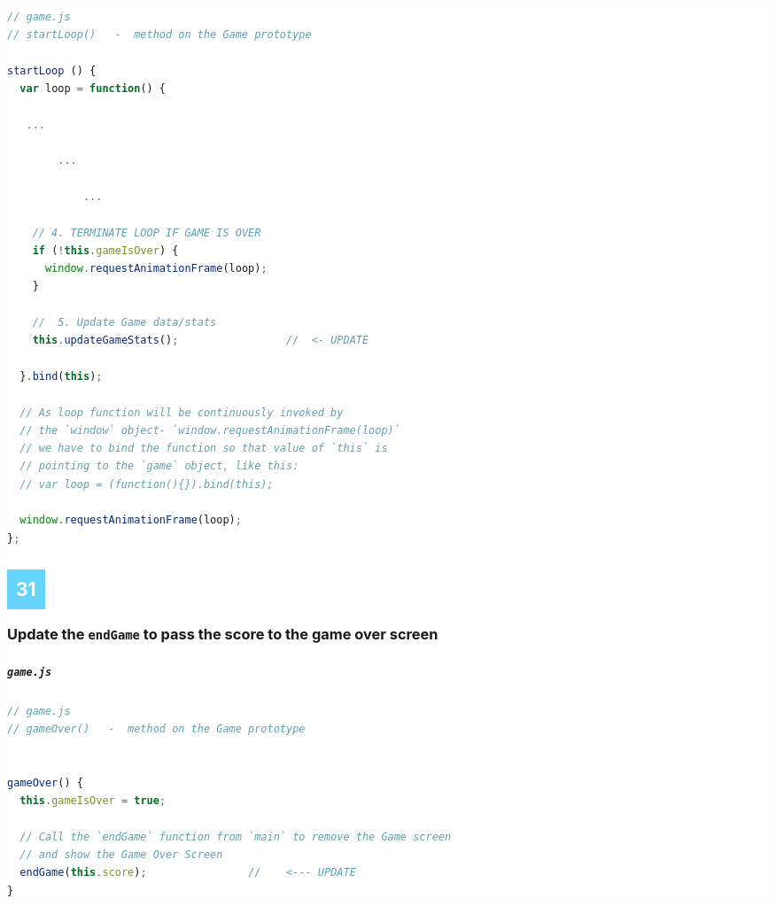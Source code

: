 ```js
// game.js
// startLoop()   -  method on the Game prototype

startLoop () {
  var loop = function() {

   ...

   		...

   			...

    // 4. TERMINATE LOOP IF GAME IS OVER
    if (!this.gameIsOver) {
      window.requestAnimationFrame(loop);
    }

    //  5. Update Game data/stats
    this.updateGameStats();					//	<- UPDATE

  }.bind(this);

  // As loop function will be continuously invoked by
  // the `window` object- `window.requestAnimationFrame(loop)`
  // we have to bind the function so that value of `this` is
  // pointing to the `game` object, like this:
  // var loop = (function(){}).bind(this);

  window.requestAnimationFrame(loop);
};
```

<br>

<h2 style="background-color: #66D3FA; color: white; display: inline; padding: 10px; border-radius: 10;">31</h2>

### Update the `endGame` to pass the score to the game over screen

##### `game.js`

```js
// game.js
// gameOver()   -  method on the Game prototype


gameOver() {
  this.gameIsOver = true;

  // Call the `endGame` function from `main` to remove the Game screen
  // and show the Game Over Screen
  endGame(this.score);                //    <--- UPDATE
}
```
